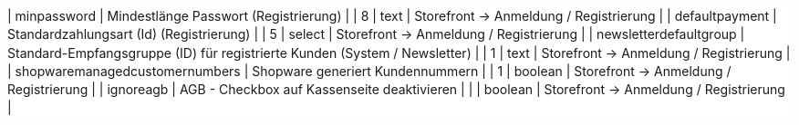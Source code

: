| minpassword                                                   | Mindestlänge Passwort (Registrierung)                                               |                                                                                                                                                                                                                                                                                                                                                                                                                                                                                                                                                                                                                             | 8                                                                                                                                                                                                                                                                                                                                                         | text                      | Storefront -> Anmeldung / Registrierung        |
| defaultpayment                                                | Standardzahlungsart (Id) (Registrierung)                                            |                                                                                                                                                                                                                                                                                                                                                                                                                                                                                                                                                                                                                             | 5                                                                                                                                                                                                                                                                                                                                                         | select                    | Storefront -> Anmeldung / Registrierung        |
| newsletterdefaultgroup                                        | Standard-Empfangsgruppe (ID) für registrierte Kunden (System / Newsletter)          |                                                                                                                                                                                                                                                                                                                                                                                                                                                                                                                                                                                                                             | 1                                                                                                                                                                                                                                                                                                                                                         | text                      | Storefront -> Anmeldung / Registrierung        |
| shopwaremanagedcustomernumbers                                | Shopware generiert Kundennummern                                                    |                                                                                                                                                                                                                                                                                                                                                                                                                                                                                                                                                                                                                             | 1                                                                                                                                                                                                                                                                                                                                                         | boolean                   | Storefront -> Anmeldung / Registrierung        |
| ignoreagb                                                     | AGB - Checkbox auf Kassenseite deaktivieren                                         |                                                                                                                                                                                                                                                                                                                                                                                                                                                                                                                                                                                                                             |                                                                                                                                                                                                                                                                                                                                                           | boolean                   | Storefront -> Anmeldung / Registrierung        |